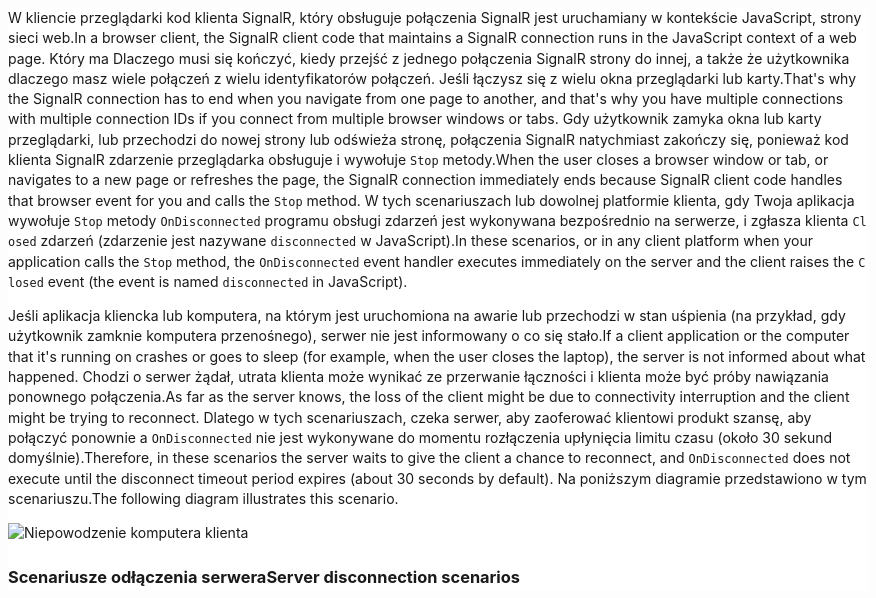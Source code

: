 <span data-ttu-id="17af7-222">W kliencie przeglądarki kod klienta SignalR, który obsługuje połączenia SignalR jest uruchamiany w kontekście JavaScript, strony sieci web.</span><span class="sxs-lookup"><span data-stu-id="17af7-222">In a browser client, the SignalR client code that maintains a SignalR connection runs in the JavaScript context of a web page.</span></span> <span data-ttu-id="17af7-223">Który ma Dlaczego musi się kończyć, kiedy przejść z jednego połączenia SignalR strony do innej, a także że użytkownika dlaczego masz wiele połączeń z wielu identyfikatorów połączeń. Jeśli łączysz się z wielu okna przeglądarki lub karty.</span><span class="sxs-lookup"><span data-stu-id="17af7-223">That's why the SignalR connection has to end when you navigate from one page to another, and that's why you have multiple connections with multiple connection IDs if you connect from multiple browser windows or tabs.</span></span> <span data-ttu-id="17af7-224">Gdy użytkownik zamyka okna lub karty przeglądarki, lub przechodzi do nowej strony lub odświeża stronę, połączenia SignalR natychmiast zakończy się, ponieważ kod klienta SignalR zdarzenie przeglądarka obsługuje i wywołuje `Stop` metody.</span><span class="sxs-lookup"><span data-stu-id="17af7-224">When the user closes a browser window or tab, or navigates to a new page or refreshes the page, the SignalR connection immediately ends because SignalR client code handles that browser event for you and calls the `Stop` method.</span></span> <span data-ttu-id="17af7-225">W tych scenariuszach lub dowolnej platformie klienta, gdy Twoja aplikacja wywołuje `Stop` metody `OnDisconnected` programu obsługi zdarzeń jest wykonywana bezpośrednio na serwerze, i zgłasza klienta `Closed` zdarzeń (zdarzenie jest nazywane `disconnected` w JavaScript).</span><span class="sxs-lookup"><span data-stu-id="17af7-225">In these scenarios, or in any client platform when your application calls the `Stop` method, the `OnDisconnected` event handler executes immediately on the server and the client raises the `Closed` event (the event is named `disconnected` in JavaScript).</span></span>

<span data-ttu-id="17af7-226">Jeśli aplikacja kliencka lub komputera, na którym jest uruchomiona na awarie lub przechodzi w stan uśpienia (na przykład, gdy użytkownik zamknie komputera przenośnego), serwer nie jest informowany o co się stało.</span><span class="sxs-lookup"><span data-stu-id="17af7-226">If a client application or the computer that it's running on crashes or goes to sleep (for example, when the user closes the laptop), the server is not informed about what happened.</span></span> <span data-ttu-id="17af7-227">Chodzi o serwer żądał, utrata klienta może wynikać ze przerwanie łączności i klienta może być próby nawiązania ponownego połączenia.</span><span class="sxs-lookup"><span data-stu-id="17af7-227">As far as the server knows, the loss of the client might be due to connectivity interruption and the client might be trying to reconnect.</span></span> <span data-ttu-id="17af7-228">Dlatego w tych scenariuszach, czeka serwer, aby zaoferować klientowi produkt szansę, aby połączyć ponownie a `OnDisconnected` nie jest wykonywane do momentu rozłączenia upłynięcia limitu czasu (około 30 sekund domyślnie).</span><span class="sxs-lookup"><span data-stu-id="17af7-228">Therefore, in these scenarios the server waits to give the client a chance to reconnect, and `OnDisconnected` does not execute until the disconnect timeout period expires (about 30 seconds by default).</span></span> <span data-ttu-id="17af7-229">Na poniższym diagramie przedstawiono w tym scenariuszu.</span><span class="sxs-lookup"><span data-stu-id="17af7-229">The following diagram illustrates this scenario.</span></span>

![Niepowodzenie komputera klienta](handling-connection-lifetime-events/_static/image4.png)

<a id="serverdisconnect"></a>

### <a name="server-disconnection-scenarios"></a><span data-ttu-id="17af7-231">Scenariusze odłączenia serwera</span><span class="sxs-lookup"><span data-stu-id="17af7-231">Server disconnection scenarios</span></span>
